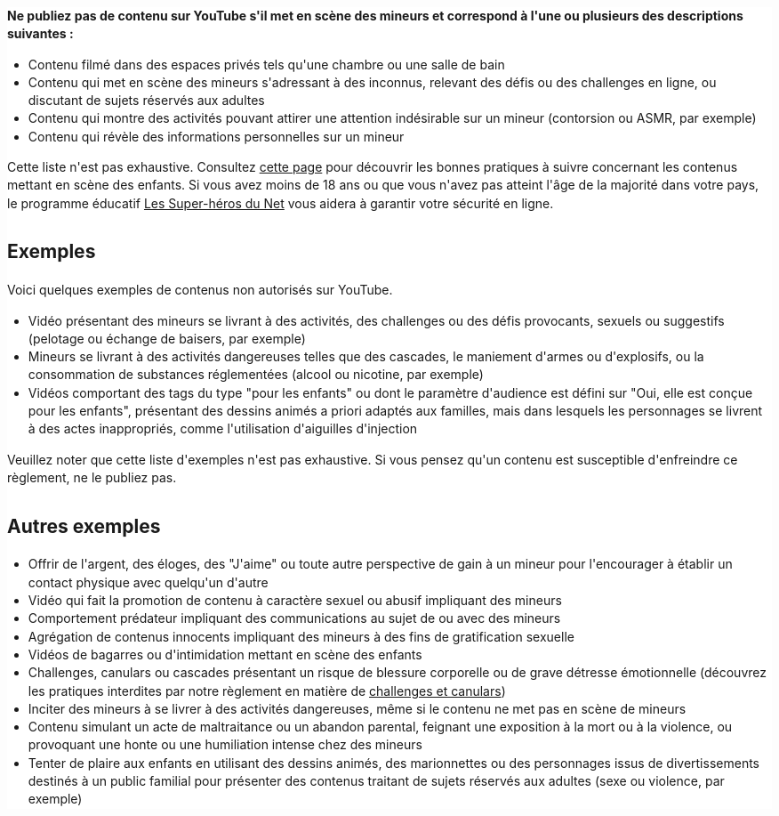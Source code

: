 **Ne publiez pas de contenu sur YouTube s'il met en scène des mineurs et correspond à l'une ou plusieurs des descriptions suivantes :**

* Contenu filmé dans des espaces privés tels qu'une chambre ou une salle de bain
* Contenu qui met en scène des mineurs s'adressant à des inconnus, relevant des défis ou des challenges en ligne, ou discutant de sujets réservés aux adultes
* Contenu qui montre des activités pouvant attirer une attention indésirable sur un mineur (contorsion ou ASMR, par exemple)
* Contenu qui révèle des informations personnelles sur un mineur

Cette liste n'est pas exhaustive. Consultez [cette page](https://support.google.com/youtube/answer/9229229?) pour découvrir les bonnes pratiques à suivre concernant les contenus mettant en scène des enfants. Si vous avez moins de 18 ans ou que vous n'avez pas atteint l'âge de la majorité dans votre pays, le programme éducatif [Les Super-héros du Net](https://beinternetawesome.withgoogle.com/en_us?utm_source=google&utm_medium=cpc&utm_campaign=be_internet_awesome&utm_term=beinternetawesome&gclid=CjwKCAjwp-X0BRAFEiwAheRui_33eQFFAh5LmoTrci-cChDcbl6mJHQvXKIlu3siBYN5XfizZxBp4hoCqEwQAvD_BwE) vous aidera à garantir votre sécurité en ligne.

Exemples
--------

Voici quelques exemples de contenus non autorisés sur YouTube.

* Vidéo présentant des mineurs se livrant à des activités, des challenges ou des défis provocants, sexuels ou suggestifs (pelotage ou échange de baisers, par exemple)
* Mineurs se livrant à des activités dangereuses telles que des cascades, le maniement d'armes ou d'explosifs, ou la consommation de substances réglementées (alcool ou nicotine, par exemple)
* Vidéos comportant des tags du type "pour les enfants" ou dont le paramètre d'audience est défini sur "Oui, elle est conçue pour les enfants", présentant des dessins animés a priori adaptés aux familles, mais dans lesquels les personnages se livrent à des actes inappropriés, comme l'utilisation d'aiguilles d'injection

Veuillez noter que cette liste d'exemples n'est pas exhaustive. Si vous pensez qu'un contenu est susceptible d'enfreindre ce règlement, ne le publiez pas.

Autres exemples
---------------

* Offrir de l'argent, des éloges, des "J'aime" ou toute autre perspective de gain à un mineur pour l'encourager à établir un contact physique avec quelqu'un d'autre
* Vidéo qui fait la promotion de contenu à caractère sexuel ou abusif impliquant des mineurs
* Comportement prédateur impliquant des communications au sujet de ou avec des mineurs
* Agrégation de contenus innocents impliquant des mineurs à des fins de gratification sexuelle
* Vidéos de bagarres ou d'intimidation mettant en scène des enfants
* Challenges, canulars ou cascades présentant un risque de blessure corporelle ou de grave détresse émotionnelle (découvrez les pratiques interdites par notre règlement en matière de [challenges et canulars](https://support.google.com/youtube/answer/2801964))
* Inciter des mineurs à se livrer à des activités dangereuses, même si le contenu ne met pas en scène de mineurs
* Contenu simulant un acte de maltraitance ou un abandon parental, feignant une exposition à la mort ou à la violence, ou provoquant une honte ou une humiliation intense chez des mineurs
* Tenter de plaire aux enfants en utilisant des dessins animés, des marionnettes ou des personnages issus de divertissements destinés à un public familial pour présenter des contenus traitant de sujets réservés aux adultes (sexe ou violence, par exemple)
